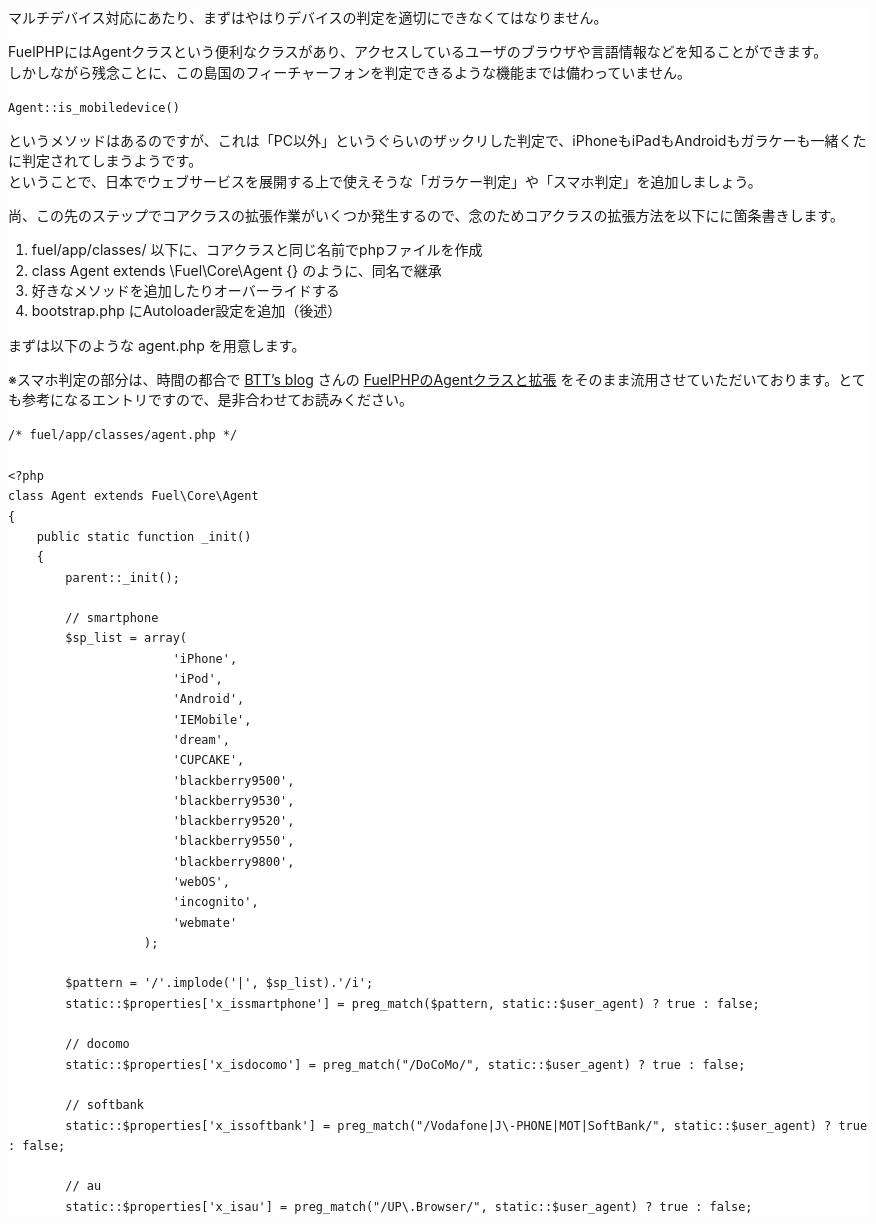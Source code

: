 マルチデバイス対応にあたり、まずはやはりデバイスの判定を適切にできなくてはなりません。

FuelPHPにはAgentクラスという便利なクラスがあり、アクセスしているユーザのブラウザや言語情報などを知ることができます。  
 しかしながら残念ことに、この島国のフィーチャーフォンを判定できるような機能までは備わっていません。

~~~~ {.brush: .php; .title: .; .notranslate title=""}
Agent::is_mobiledevice()
~~~~

というメソッドはあるのですが、これは「PC以外」というぐらいのザックリした判定で、iPhoneもiPadもAndroidもガラケーも一緒くたに判定されてしまうようです。  
 ということで、日本でウェブサービスを展開する上で使えそうな「ガラケー判定」や「スマホ判定」を追加しましょう。

尚、この先のステップでコアクラスの拡張作業がいくつか発生するので、念のためコアクラスの拡張方法を以下にに箇条書きします。

1.  fuel/app/classes/ 以下に、コアクラスと同じ名前でphpファイルを作成
2.  class Agent extends \\Fuel\\Core\\Agent {} のように、同名で継承
3.  好きなメソッドを追加したりオーバーライドする
4.  bootstrap.php にAutoloader設定を追加（後述）

まずは以下のような agent.php を用意します。

※スマホ判定の部分は、時間の都合で [BTT’s blog](http://btt.hatenablog.com/) さんの [FuelPHPのAgentクラスと拡張](http://btt.hatenablog.com/entry/2012/07/04/001254) をそのまま流用させていただいております。とても参考になるエントリですので、是非合わせてお読みください。

~~~~ {.brush: .php; .title: .; .notranslate title=""}
/* fuel/app/classes/agent.php */

<?php
class Agent extends Fuel\Core\Agent
{
    public static function _init()
    {
        parent::_init();

        // smartphone
        $sp_list = array(
                       'iPhone',
                       'iPod',
                       'Android',
                       'IEMobile',
                       'dream',
                       'CUPCAKE',
                       'blackberry9500',
                       'blackberry9530',
                       'blackberry9520',
                       'blackberry9550',
                       'blackberry9800',
                       'webOS',
                       'incognito',
                       'webmate'
                   );

        $pattern = '/'.implode('|', $sp_list).'/i';
        static::$properties['x_issmartphone'] = preg_match($pattern, static::$user_agent) ? true : false;

        // docomo
        static::$properties['x_isdocomo'] = preg_match("/DoCoMo/", static::$user_agent) ? true : false;

        // softbank
        static::$properties['x_issoftbank'] = preg_match("/Vodafone|J\-PHONE|MOT|SoftBank/", static::$user_agent) ? true : false;

        // au
        static::$properties['x_isau'] = preg_match("/UP\.Browser/", static::$user_agent) ? true : false;

~~~~